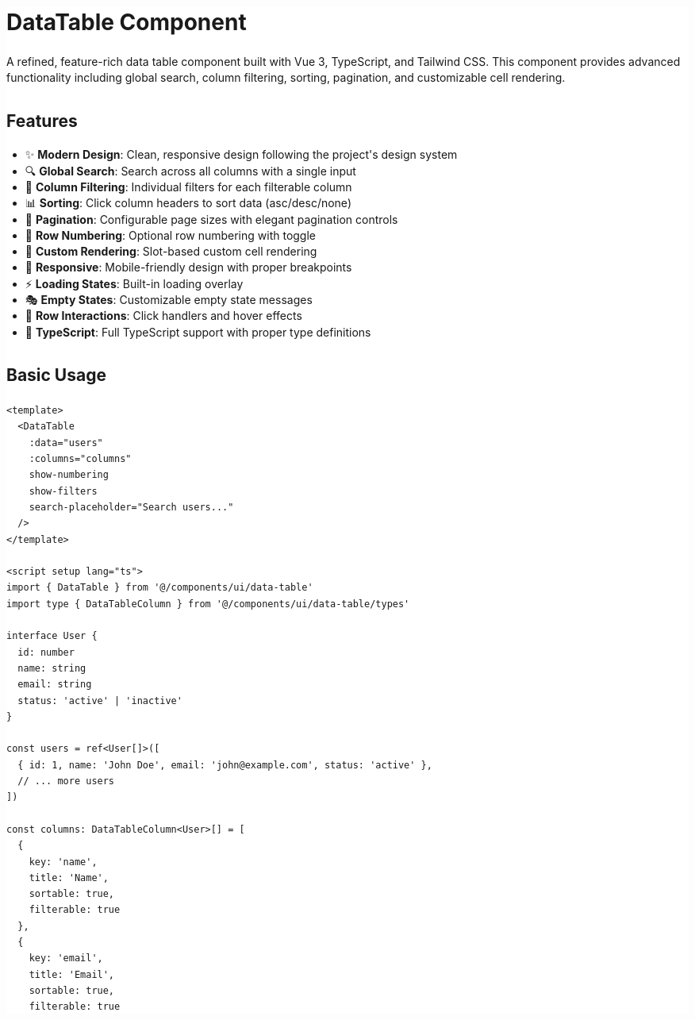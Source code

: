 # DataTable Component

A refined, feature-rich data table component built with Vue 3, TypeScript, and Tailwind CSS. This component provides advanced functionality including global search, column filtering, sorting, pagination, and customizable cell rendering.

## Features

- ✨ **Modern Design**: Clean, responsive design following the project's design system
- 🔍 **Global Search**: Search across all columns with a single input
- 🎯 **Column Filtering**: Individual filters for each filterable column
- 📊 **Sorting**: Click column headers to sort data (asc/desc/none)
- 📄 **Pagination**: Configurable page sizes with elegant pagination controls
- 🔢 **Row Numbering**: Optional row numbering with toggle
- 🎨 **Custom Rendering**: Slot-based custom cell rendering
- 📱 **Responsive**: Mobile-friendly design with proper breakpoints
- ⚡ **Loading States**: Built-in loading overlay
- 🎭 **Empty States**: Customizable empty state messages
- 🎪 **Row Interactions**: Click handlers and hover effects
- 🔧 **TypeScript**: Full TypeScript support with proper type definitions

## Basic Usage

```vue
<template>
  <DataTable
    :data="users"
    :columns="columns"
    show-numbering
    show-filters
    search-placeholder="Search users..."
  />
</template>

<script setup lang="ts">
import { DataTable } from '@/components/ui/data-table'
import type { DataTableColumn } from '@/components/ui/data-table/types'

interface User {
  id: number
  name: string
  email: string
  status: 'active' | 'inactive'
}

const users = ref<User[]>([
  { id: 1, name: 'John Doe', email: 'john@example.com', status: 'active' },
  // ... more users
])

const columns: DataTableColumn<User>[] = [
  {
    key: 'name',
    title: 'Name',
    sortable: true,
    filterable: true
  },
  {
    key: 'email',
    title: 'Email',
    sortable: true,
    filterable: true
```